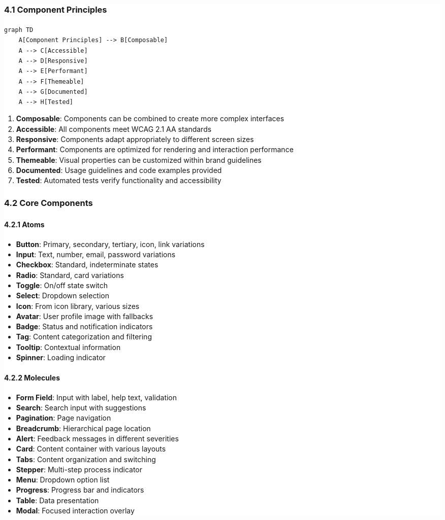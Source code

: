 ### 4.1 Component Principles

```mermaid
graph TD
    A[Component Principles] --> B[Composable]
    A --> C[Accessible]
    A --> D[Responsive]
    A --> E[Performant]
    A --> F[Themeable]
    A --> G[Documented]
    A --> H[Tested]
```

1. **Composable**: Components can be combined to create more complex interfaces
2. **Accessible**: All components meet WCAG 2.1 AA standards
3. **Responsive**: Components adapt appropriately to different screen sizes
4. **Performant**: Components are optimized for rendering and interaction performance
5. **Themeable**: Visual properties can be customized within brand guidelines
6. **Documented**: Usage guidelines and code examples provided
7. **Tested**: Automated tests verify functionality and accessibility

### 4.2 Core Components

#### 4.2.1 Atoms

- **Button**: Primary, secondary, tertiary, icon, link variations
- **Input**: Text, number, email, password variations
- **Checkbox**: Standard, indeterminate states
- **Radio**: Standard, card variations
- **Toggle**: On/off state switch
- **Select**: Dropdown selection
- **Icon**: From icon library, various sizes
- **Avatar**: User profile image with fallbacks
- **Badge**: Status and notification indicators
- **Tag**: Content categorization and filtering
- **Tooltip**: Contextual information
- **Spinner**: Loading indicator

#### 4.2.2 Molecules

- **Form Field**: Input with label, help text, validation
- **Search**: Search input with suggestions
- **Pagination**: Page navigation
- **Breadcrumb**: Hierarchical page location
- **Alert**: Feedback messages in different severities
- **Card**: Content container with various layouts
- **Tabs**: Content organization and switching
- **Stepper**: Multi-step process indicator
- **Menu**: Dropdown option list
- **Progress**: Progress bar and indicators
- **Table**: Data presentation
- **Modal**: Focused interaction overlay
